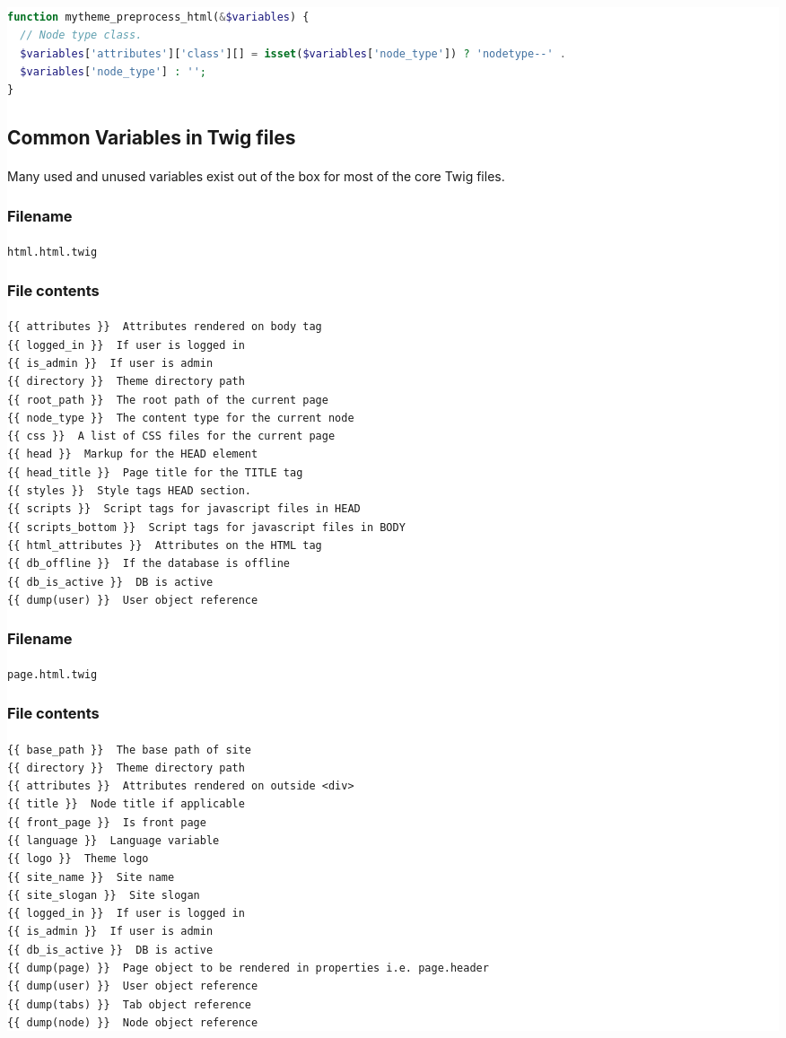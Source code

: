 ```php
function mytheme_preprocess_html(&$variables) {
  // Node type class.
  $variables['attributes']['class'][] = isset($variables['node_type']) ? 'nodetype--' .
  $variables['node_type'] : '';
}
```

## Common Variables in Twig files

Many used and unused variables exist out of the box for most of the core Twig files.

### Filename

`html.html.twig`

### File contents

```twig
{{ attributes }}  Attributes rendered on body tag 
{{ logged_in }}  If user is logged in
{{ is_admin }}  If user is admin
{{ directory }}  Theme directory path  
{{ root_path }}  The root path of the current page
{{ node_type }}  The content type for the current node
{{ css }}  A list of CSS files for the current page
{{ head }}  Markup for the HEAD element
{{ head_title }}  Page title for the TITLE tag
{{ styles }}  Style tags HEAD section.
{{ scripts }}  Script tags for javascript files in HEAD
{{ scripts_bottom }}  Script tags for javascript files in BODY 
{{ html_attributes }}  Attributes on the HTML tag 
{{ db_offline }}  If the database is offline
{{ db_is_active }}  DB is active
{{ dump(user) }}  User object reference 
```

### Filename

`page.html.twig`

### File contents

```twig
{{ base_path }}  The base path of site 
{{ directory }}  Theme directory path 
{{ attributes }}  Attributes rendered on outside <div>
{{ title }}  Node title if applicable 
{{ front_page }}  Is front page 
{{ language }}  Language variable 
{{ logo }}  Theme logo 
{{ site_name }}  Site name
{{ site_slogan }}  Site slogan 
{{ logged_in }}  If user is logged in
{{ is_admin }}  If user is admin
{{ db_is_active }}  DB is active
{{ dump(page) }}  Page object to be rendered in properties i.e. page.header
{{ dump(user) }}  User object reference 
{{ dump(tabs) }}  Tab object reference 
{{ dump(node) }}  Node object reference 
```
